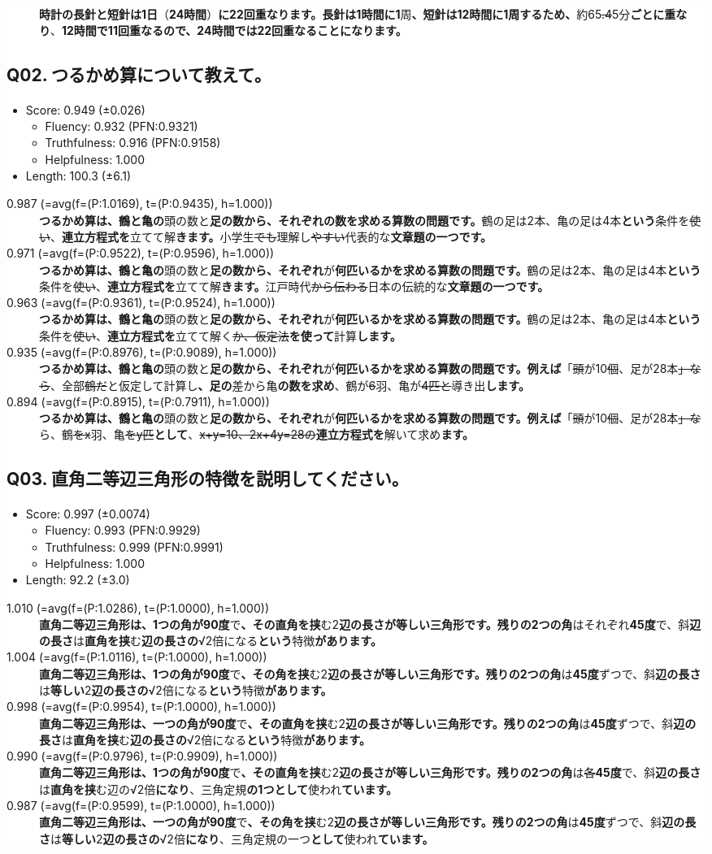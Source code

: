 <dd><b>時計の長針と短針は1日</b>（<b>24時間</b>）<b>に22回重なります。長針は1時間に1</b>周<b>、短針は12時間に1周するため、</b>約65<s>&#46;4</s>5分<b>ごとに重なり</b>、<b>12時間で11回重なるので、24時間では22回重なることになります。</b></dd>
</dl>

## <a name="Q02"></a>Q02. つるかめ算について教えて。

- Score: 0.949 (±0.026)
  - Fluency: 0.932 (PFN:0.9321)
  - Truthfulness: 0.916 (PFN:0.9158)
  - Helpfulness: 1.000
- Length: 100.3 (±6.1)

<dl>
<dt>0.987 (=avg(f=(P:1.0169), t=(P:0.9435), h=1.000))</dt>
<dd><b>つるかめ算は、鶴と亀の</b>頭の数と<b>足の数から、それぞれの数を求める算数の問題です。</b>鶴の足は2本、亀の足は4本<b>という</b>条件を<s>使い</s>、<b>連立方程式を</b>立てて解<b>きます。</b>小学生<s>でも</s>理解し<s>やすい</s>代表的な<b>文章題の一つです。</b></dd>
<dt>0.971 (=avg(f=(P:0.9522), t=(P:0.9596), h=1.000))</dt>
<dd><b>つるかめ算は、鶴と亀の</b>頭の数と<b>足の数から、それぞれ</b>が<b>何匹いるかを求める算数の問題です。</b>鶴の足は2本、亀の足は4本<b>という</b>条件を<s>使い</s>、<b>連立方程式を</b>立てて解<b>きます。</b>江戸時代<s>から伝わる</s>日本の伝統的な<b>文章題の一つです。</b></dd>
<dt>0.963 (=avg(f=(P:0.9361), t=(P:0.9524), h=1.000))</dt>
<dd><b>つるかめ算は、鶴と亀の</b>頭の数と<b>足の数から、それぞれ</b>が<b>何匹いるかを求める算数の問題です。</b>鶴の足は2本、亀の足は4本<b>という</b>条件を<s>使い</s>、<b>連立方程式を</b>立てて解く<s>か、仮定法</s><b>を使って</b>計算<b>します。</b></dd>
<dt>0.935 (=avg(f=(P:0.8976), t=(P:0.9089), h=1.000))</dt>
<dd><b>つるかめ算は、鶴と亀の</b>頭の数と<b>足の数から、それぞれ</b>が<b>何匹いるかを求める算数の問題です。例えば</b>「<s>頭</s>が10<s>個</s>、足が28本<s>」なら</s>、全部<s>鶴だ</s>と仮定して計算し<b>、足の</b>差から亀<b>の数を求め</b>、鶴が<s>6</s>羽、亀が<s>4匹と</s>導き出<b>します。</b></dd>
<dt>0.894 (=avg(f=(P:0.8915), t=(P:0.7911), h=1.000))</dt>
<dd><b>つるかめ算は、鶴と亀の</b>頭の数と<b>足の数から、それぞれ</b>が<b>何匹いるかを求める算数の問題です。例えば</b>「<s>頭</s>が10<s>個</s>、足が28本<s>」な</s>ら、鶴<s>をx</s>羽、亀<s>をy匹</s><b>として</b>、<s>x&#43;y=10、2x&#43;4y=28の</s><b>連立方程式を</b>解いて求め<b>ます。</b></dd>
</dl>

## <a name="Q03"></a>Q03. 直角二等辺三角形の特徴を説明してください。

- Score: 0.997 (±0.0074)
  - Fluency: 0.993 (PFN:0.9929)
  - Truthfulness: 0.999 (PFN:0.9991)
  - Helpfulness: 1.000
- Length: 92.2 (±3.0)

<dl>
<dt>1.010 (=avg(f=(P:1.0286), t=(P:1.0000), h=1.000))</dt>
<dd><b>直角二等辺三角形は、1つの角が90度</b>で<b>、その直角を挟</b>む2<b>辺の長さが等しい三角形です。残りの2つの角</b>はそれぞれ<b>45度</b>で、斜<b>辺の長さ</b>は<b>直角を挟</b>む<b>辺の長さの</b>√2倍になる<b>という</b>特徴<b>があります。</b></dd>
<dt>1.004 (=avg(f=(P:1.0116), t=(P:1.0000), h=1.000))</dt>
<dd><b>直角二等辺三角形は、1つの角が90度</b>で<b>、その角を挟</b>む2<b>辺の長さが等しい三角形です。残りの2つの角</b>は<b>45度</b>ずつで、斜<b>辺の長さ</b>は<b>等しい</b>2<b>辺の長さの</b>√2倍になる<b>という</b>特徴<b>があります。</b></dd>
<dt>0.998 (=avg(f=(P:0.9954), t=(P:1.0000), h=1.000))</dt>
<dd><b>直角二等辺三角形は、一つの角が90度</b>で<b>、その直角を挟</b>む2<b>辺の長さが等しい三角形です。残りの2つの角</b>は<b>45度</b>ずつで、斜<b>辺の長さ</b>は<b>直角を挟</b>む<b>辺の長さの</b>√2倍になる<b>という</b>特徴<b>があります。</b></dd>
<dt>0.990 (=avg(f=(P:0.9796), t=(P:0.9909), h=1.000))</dt>
<dd><b>直角二等辺三角形は、1つの角が90度</b>で<b>、その直角を挟</b>む2<b>辺の長さが等しい三角形です。残りの2つの角</b>は<s>各</s><b>45度</b>で、斜<b>辺の長さ</b>は<b>直角を挟</b>む辺の√2倍<b>になり</b>、三角定規<b>の1つとして</b>使われ<b>ています。</b></dd>
<dt>0.987 (=avg(f=(P:0.9599), t=(P:1.0000), h=1.000))</dt>
<dd><b>直角二等辺三角形は、一つの角が90度</b>で<b>、その角を挟</b>む2<b>辺の長さが等しい三角形です。残りの2つの角</b>は<b>45度</b>ずつで、斜<b>辺の長さ</b>は<b>等しい</b>2<b>辺の長さの</b>√2倍<b>になり</b>、三角定規の一つ<b>として</b>使われ<b>ています。</b></dd>
</dl>
